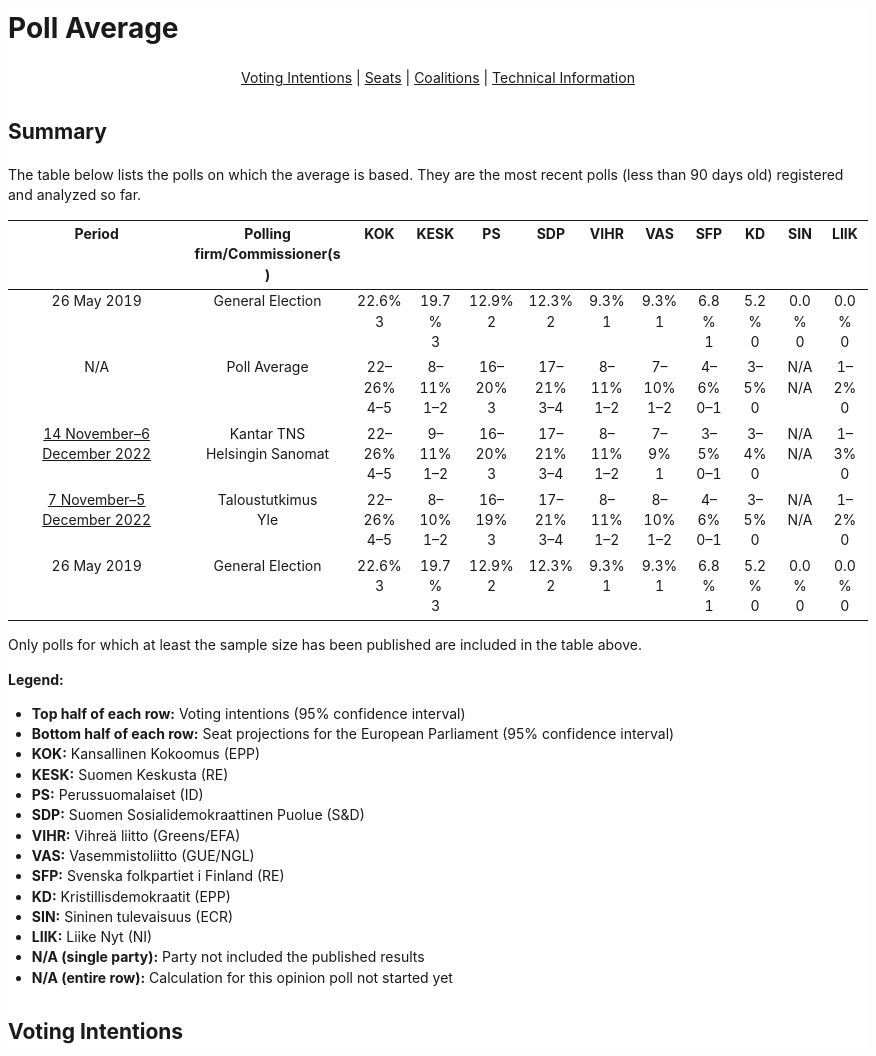 # Poll Average

<p align="center"><a href="#voting-intentions">Voting Intentions</a> | <a href="#seats">Seats</a> | <a href="#coalitions">Coalitions</a> | <a href="#technical-information">Technical Information</a></p>

## Summary

The table below lists the polls on which the average is based. They are the most recent polls (less than 90 days old) registered and analyzed so far.

| Period     | Polling firm/Commissioner(s) | KOK | KESK | PS | SDP | VIHR | VAS | SFP | KD | SIN | LIIK |
|:----------:|:----------------------------:|:--:|:--:|:--:|:--:|:--:|:--:|:--:|:--:|:--:|:--:|
| 26 May 2019 | General Election | 22.6% <br> 3 | 19.7% <br> 3 | 12.9% <br> 2 | 12.3% <br> 2 | 9.3% <br> 1 | 9.3% <br> 1 | 6.8% <br> 1 | 5.2% <br> 0 | 0.0% <br> 0 | 0.0% <br> 0 |
| N/A | Poll Average | 22–26% <br> 4–5 | 8–11% <br> 1–2 | 16–20% <br> 3 | 17–21% <br> 3–4 | 8–11% <br> 1–2 | 7–10% <br> 1–2 | 4–6% <br> 0–1 | 3–5% <br> 0 | N/A <br> N/A | 1–2% <br> 0 |
| [14 November–6 December 2022](2022-12-06-KantarTNS.html) | Kantar TNS <br> Helsingin Sanomat | 22–26% <br> 4–5 | 9–11% <br> 1–2 | 16–20% <br> 3 | 17–21% <br> 3–4 | 8–11% <br> 1–2 | 7–9% <br> 1 | 3–5% <br> 0–1 | 3–4% <br> 0 | N/A <br> N/A | 1–3% <br> 0 |
| [7 November–5 December 2022](2022-12-05-Taloustutkimus.html) | Taloustutkimus <br> Yle | 22–26% <br> 4–5 | 8–10% <br> 1–2 | 16–19% <br> 3 | 17–21% <br> 3–4 | 8–11% <br> 1–2 | 8–10% <br> 1–2 | 4–6% <br> 0–1 | 3–5% <br> 0 | N/A <br> N/A | 1–2% <br> 0 |
| 26 May 2019 | General Election | 22.6% <br> 3 | 19.7% <br> 3 | 12.9% <br> 2 | 12.3% <br> 2 | 9.3% <br> 1 | 9.3% <br> 1 | 6.8% <br> 1 | 5.2% <br> 0 | 0.0% <br> 0 | 0.0% <br> 0 |

Only polls for which at least the sample size has been published are included in the table above.

**Legend:**
+ **Top half of each row:** Voting intentions (95% confidence interval)
+ **Bottom half of each row:** Seat projections for the European Parliament (95% confidence interval)
+ **KOK:** Kansallinen Kokoomus (EPP)
+ **KESK:** Suomen Keskusta (RE)
+ **PS:** Perussuomalaiset (ID)
+ **SDP:** Suomen Sosialidemokraattinen Puolue (S&D)
+ **VIHR:** Vihreä liitto (Greens/EFA)
+ **VAS:** Vasemmistoliitto (GUE/NGL)
+ **SFP:** Svenska folkpartiet i Finland (RE)
+ **KD:** Kristillisdemokraatit (EPP)
+ **SIN:** Sininen tulevaisuus (ECR)
+ **LIIK:** Liike Nyt (NI)
+ **N/A (single party):** Party not included the published results
+ **N/A (entire row):** Calculation for this opinion poll not started yet

## Voting Intentions
